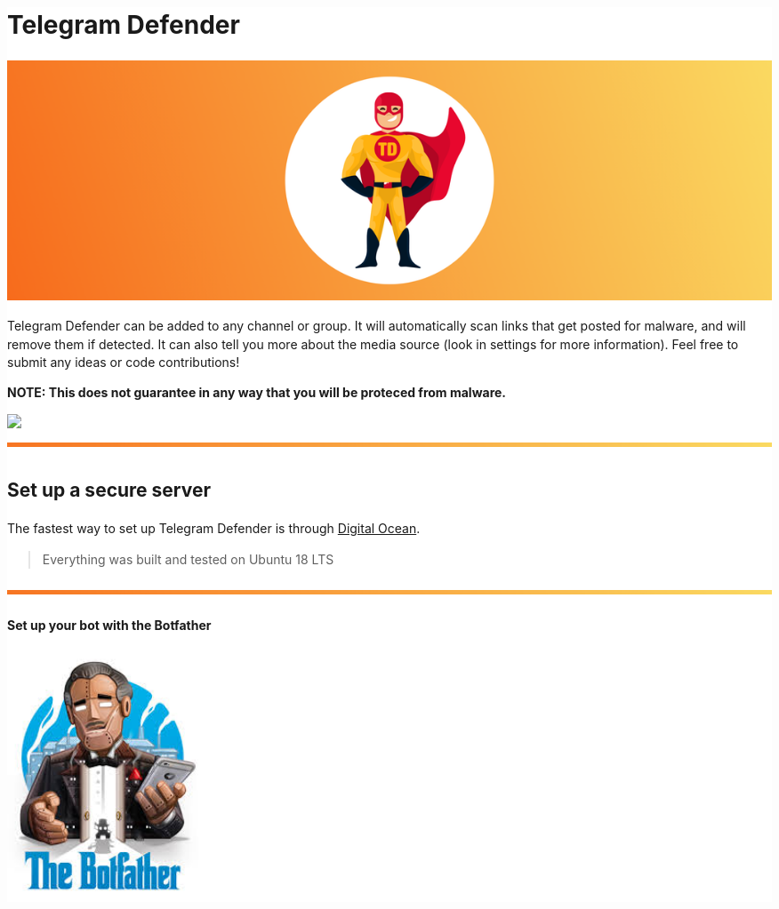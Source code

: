 # Telegram Defender

<img src="./images/telegram_defender_wide.png" width="100%" height="">

Telegram Defender can be added to any channel or group. It will automatically scan links that get posted for malware, and will remove them if detected. It can also tell you more about the media source (look in settings for more information). Feel free to submit any ideas or code contributions!

**NOTE: This does not guarantee in any way that you will be proteced from malware.**

<img src="./images/telegram-defender-example.gif" width="100%" height="">


<img src="./images/td_hrule.png" width="100%" height="">

## Set up a secure server
The fastest way to set up Telegram Defender is through [Digital Ocean](https://www.digitalocean.com/).
> Everything was built and tested on Ubuntu 18 LTS

<img src="./images/td_hrule.png" width="100%" height="">

#### Set up your bot with the Botfather
<img src="./images/botfather.jpg" width="25%" height="">
